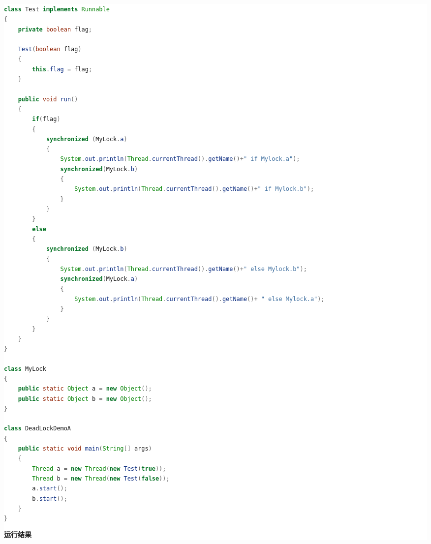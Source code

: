 ```java
class Test implements Runnable
{
	private boolean flag;

	Test(boolean flag)
	{
		this.flag = flag;
	}

	public void run()
	{
		if(flag)
		{
			synchronized (MyLock.a)
			{	
				System.out.println(Thread.currentThread().getName()+" if Mylock.a");
				synchronized(MyLock.b)
				{
					System.out.println(Thread.currentThread().getName()+" if Mylock.b");
				}
			}
		}
		else
		{
			synchronized (MyLock.b)
			{	
				System.out.println(Thread.currentThread().getName()+" else Mylock.b");
				synchronized(MyLock.a)
				{
					System.out.println(Thread.currentThread().getName()+ " else Mylock.a");
				}
			}
		}
	}
}

class MyLock
{
	public static Object a = new Object();
	public static Object b = new Object();
}

class DeadLockDemoA
{
	public static void main(String[] args)
	{
		Thread a = new Thread(new Test(true));
		Thread b = new Thread(new Test(false));
		a.start();
		b.start();
	}
}
```
**运行结果**
	